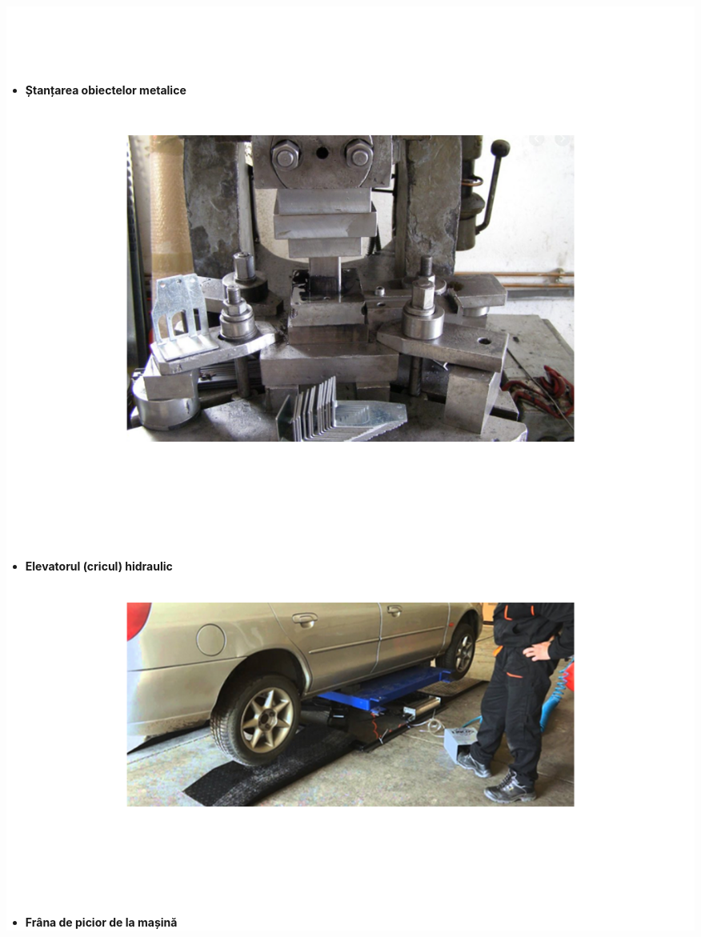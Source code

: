 <br></br>
<br></br>


- **Ștanțarea obiectelor metalice**

<Img className="img-responsive4" src="fizica/clasa7/capitolul5/V-4-legea-lui-pascal-poza5-utilizarile-presei-hidraulice-stantarea-obiectelor-metalice-cu-masina-de-stantat.png" width="1000" height="446" />

<br></br>
<br></br>


- **Elevatorul (cricul) hidraulic**

<Img className="img-responsive4" src="fizica/clasa7/capitolul5/V-4-legea-lui-pascal-poza5bis-utilizarile-presei-hidraulice-elevatorul-sau-cricul-hidraulic.png" width="1000" height="296" />

<br></br>
<br></br>

- **Frâna de picior de la mașină**
